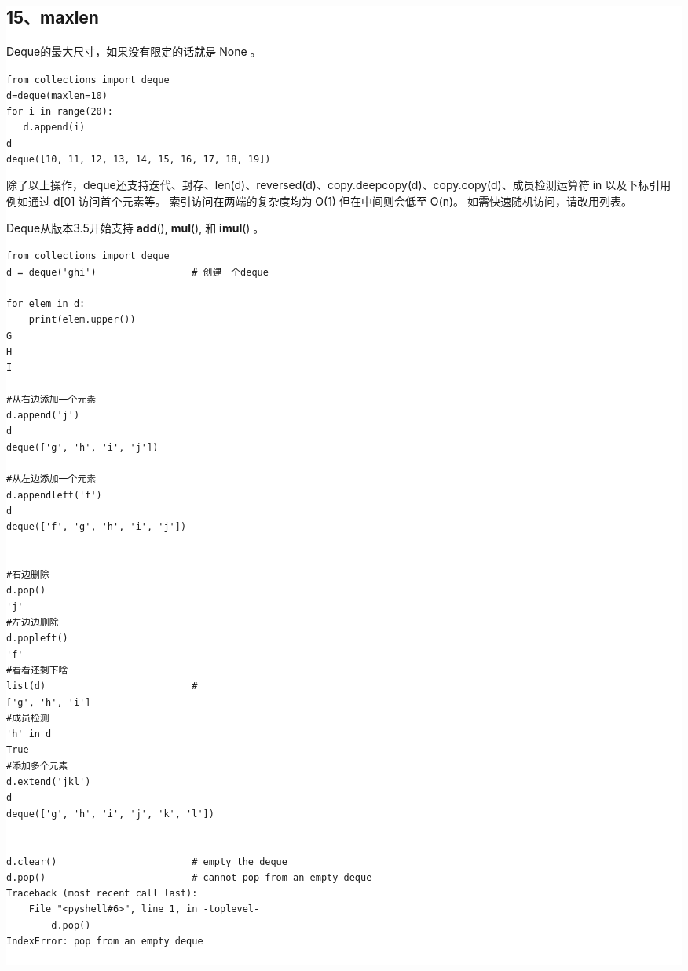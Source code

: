 ## 15、maxlen

Deque的最大尺寸，如果没有限定的话就是 None 。

```
from collections import deque
d=deque(maxlen=10)
for i in range(20):
   d.append(i)
d  
deque([10, 11, 12, 13, 14, 15, 16, 17, 18, 19])
```

除了以上操作，deque还支持迭代、封存、len(d)、reversed(d)、copy.deepcopy(d)、copy.copy(d)、成员检测运算符 in 以及下标引用例如通过 d[0] 访问首个元素等。 索引访问在两端的复杂度均为 O(1) 但在中间则会低至 O(n)。 如需快速随机访问，请改用列表。

Deque从版本3.5开始支持 __add__(), __mul__(), 和 __imul__() 。

```
from collections import deque
d = deque('ghi')                 # 创建一个deque

for elem in d:
    print(elem.upper())
G
H
I

#从右边添加一个元素
d.append('j')
d   
deque(['g', 'h', 'i', 'j'])

#从左边添加一个元素
d.appendleft('f')
d 
deque(['f', 'g', 'h', 'i', 'j'])


#右边删除
d.pop()                          
'j'
#左边边删除
d.popleft()
'f'
#看看还剩下啥
list(d)                          # 
['g', 'h', 'i']
#成员检测
'h' in d                         
True
#添加多个元素
d.extend('jkl')              
d
deque(['g', 'h', 'i', 'j', 'k', 'l'])


d.clear()                        # empty the deque
d.pop()                          # cannot pop from an empty deque
Traceback (most recent call last):
    File "<pyshell#6>", line 1, in -toplevel-
        d.pop()
IndexError: pop from an empty deque


```